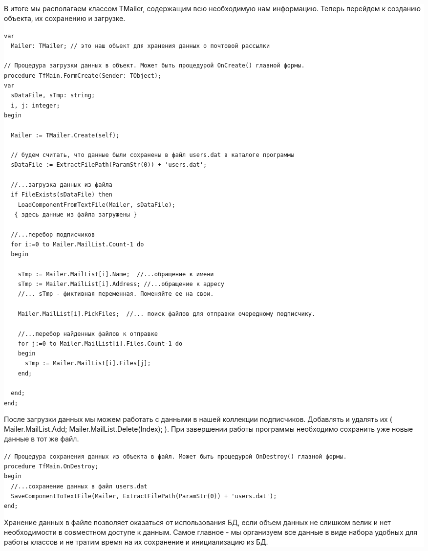 В итоге мы располагаем классом TMailer, содержащим всю необходимую нам
информацию. Теперь перейдем к созданию объекта, их сохранению и
загрузке.

    var 
      Mailer: TMailer; // это наш объект для хранения данных о почтовой рассылки
     
    // Процедура загрузки данных в объект. Может быть процедурой OnCreate() главной формы.
    procedure TfMain.FormCreate(Sender: TObject);
    var 
      sDataFile, sTmp: string; 
      i, j: integer;
    begin 
     
      Mailer := TMailer.Create(self); 
     
      // будем считать, что данные были сохранены в файл users.dat в каталоге программы
      sDataFile := ExtractFilePath(ParamStr(0)) + 'users.dat'; 
     
      //...загрузка данных из файла 
      if FileExists(sDataFile) then
        LoadComponentFromTextFile(Mailer, sDataFile); 
       { здесь данные из файла загружены }
     
      //...перебор подписчиков 
      for i:=0 to Mailer.MailList.Count-1 do 
      begin 
     
        sTmp := Mailer.MailList[i].Name;  //...обращение к имени 
        sTmp := Mailer.MailList[i].Address; //...обращение к адресу 
        //... sTmp - фиктивная переменная. Поменяйте ее на свои.  

        Mailer.MailList[i].PickFiles;  //... поиск файлов для отправки очередному подписчику. 
     
        //...перебор найденных файлов к отправке 
        for j:=0 to Mailer.MailList[i].Files.Count-1 do 
        begin 
          sTmp := Mailer.MailList[i].Files[j]; 
        end;

      end;
    end;

После загрузки данных мы можем работать с данными в нашей коллекции
подписчиков. Добавлять и удалять их ( Mailer.MailList.Add;
Mailer.MailList.Delete(Index); ). При завершении работы программы
необходимо сохранить уже новые данные в тот же файл.

    // Процедура сохранения данных из объекта в файл. Может быть процедурой OnDestroy() главной формы.
    procedure TfMain.OnDestroy;
    begin
      //...сохранение данных в файл users.dat
      SaveComponentToTextFile(Mailer, ExtractFilePath(ParamStr(0)) + 'users.dat'); 
    end;

Хранение данных в файле позволяет оказаться от использования БД, если
объем данных не слишком велик и нет необходимости в совместном доступе к
данным.
Самое главное - мы организуем все данные в виде набора удобных для
работы классов и не тратим время на их сохранение и инициализацию из
БД.
